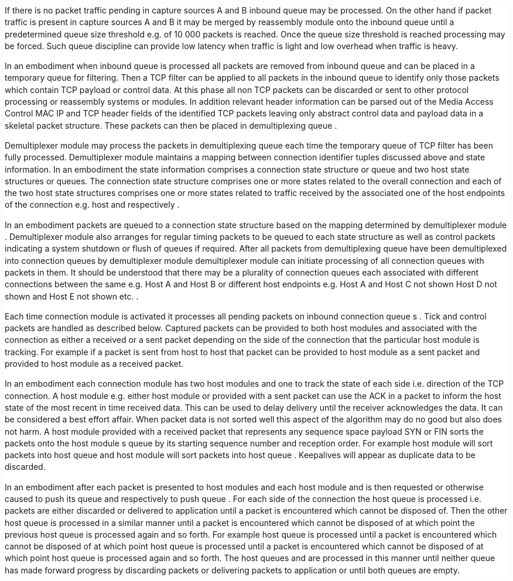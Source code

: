 If there is no packet traffic pending in capture sources A and B inbound queue may be processed. On the other hand if packet traffic is present in capture sources A and B it may be merged by reassembly module onto the inbound queue until a predetermined queue size threshold e.g. of 10 000 packets is reached. Once the queue size threshold is reached processing may be forced. Such queue discipline can provide low latency when traffic is light and low overhead when traffic is heavy.

In an embodiment when inbound queue is processed all packets are removed from inbound queue and can be placed in a temporary queue for filtering. Then a TCP filter can be applied to all packets in the inbound queue to identify only those packets which contain TCP payload or control data. At this phase all non TCP packets can be discarded or sent to other protocol processing or reassembly systems or modules. In addition relevant header information can be parsed out of the Media Access Control MAC IP and TCP header fields of the identified TCP packets leaving only abstract control data and payload data in a skeletal packet structure. These packets can then be placed in demultiplexing queue .

Demultiplexer module may process the packets in demultiplexing queue each time the temporary queue of TCP filter has been fully processed. Demultiplexer module maintains a mapping between connection identifier tuples discussed above and state information. In an embodiment the state information comprises a connection state structure or queue and two host state structures or queues. The connection state structure comprises one or more states related to the overall connection and each of the two host state structures comprises one or more states related to traffic received by the associated one of the host endpoints of the connection e.g. host and respectively .

In an embodiment packets are queued to a connection state structure based on the mapping determined by demultiplexer module . Demultiplexer module also arranges for regular timing packets to be queued to each state structure as well as control packets indicating a system shutdown or flush of queues if required. After all packets from demultiplexing queue have been demultiplexed into connection queues by demultiplexer module demultiplexer module can initiate processing of all connection queues with packets in them. It should be understood that there may be a plurality of connection queues each associated with different connections between the same e.g. Host A and Host B or different host endpoints e.g. Host A and Host C not shown Host D not shown and Host E not shown etc. .

Each time connection module is activated it processes all pending packets on inbound connection queue s . Tick and control packets are handled as described below. Captured packets can be provided to both host modules and associated with the connection as either a received or a sent packet depending on the side of the connection that the particular host module is tracking. For example if a packet is sent from host to host that packet can be provided to host module as a sent packet and provided to host module as a received packet.

In an embodiment each connection module has two host modules and one to track the state of each side i.e. direction of the TCP connection. A host module e.g. either host module or provided with a sent packet can use the ACK in a packet to inform the host state of the most recent in time received data. This can be used to delay delivery until the receiver acknowledges the data. It can be considered a best effort affair. When packet data is not sorted well this aspect of the algorithm may do no good but also does not harm. A host module provided with a received packet that represents any sequence space payload SYN or FIN sorts the packets onto the host module s queue by its starting sequence number and reception order. For example host module will sort packets into host queue and host module will sort packets into host queue . Keepalives will appear as duplicate data to be discarded.

In an embodiment after each packet is presented to host modules and each host module and is then requested or otherwise caused to push its queue and respectively to push queue . For each side of the connection the host queue is processed i.e. packets are either discarded or delivered to application until a packet is encountered which cannot be disposed of. Then the other host queue is processed in a similar manner until a packet is encountered which cannot be disposed of at which point the previous host queue is processed again and so forth. For example host queue is processed until a packet is encountered which cannot be disposed of at which point host queue is processed until a packet is encountered which cannot be disposed of at which point host queue is processed again and so forth. The host queues and are processed in this manner until neither queue has made forward progress by discarding packets or delivering packets to application or until both queues are empty.
